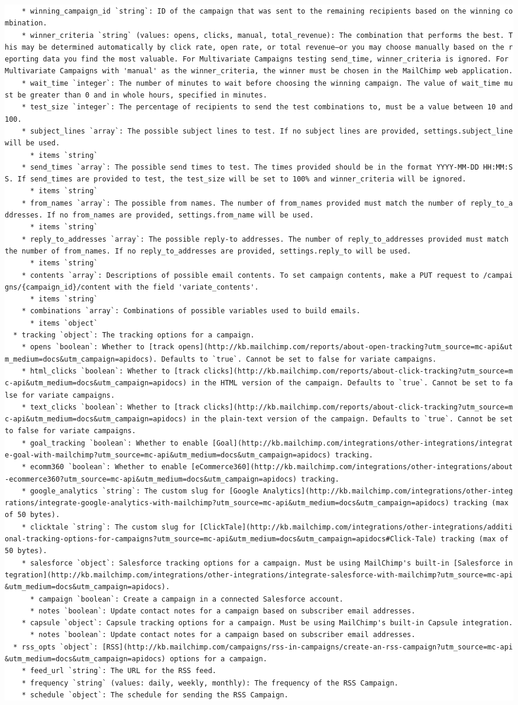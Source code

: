         * winning_campaign_id `string`: ID of the campaign that was sent to the remaining recipients based on the winning combination.
        * winner_criteria `string` (values: opens, clicks, manual, total_revenue): The combination that performs the best. This may be determined automatically by click rate, open rate, or total revenue—or you may choose manually based on the reporting data you find the most valuable. For Multivariate Campaigns testing send_time, winner_criteria is ignored. For Multivariate Campaigns with 'manual' as the winner_criteria, the winner must be chosen in the MailChimp web application.
        * wait_time `integer`: The number of minutes to wait before choosing the winning campaign. The value of wait_time must be greater than 0 and in whole hours, specified in minutes.
        * test_size `integer`: The percentage of recipients to send the test combinations to, must be a value between 10 and 100.
        * subject_lines `array`: The possible subject lines to test. If no subject lines are provided, settings.subject_line will be used.
          * items `string`
        * send_times `array`: The possible send times to test. The times provided should be in the format YYYY-MM-DD HH:MM:SS. If send_times are provided to test, the test_size will be set to 100% and winner_criteria will be ignored.
          * items `string`
        * from_names `array`: The possible from names. The number of from_names provided must match the number of reply_to_addresses. If no from_names are provided, settings.from_name will be used.
          * items `string`
        * reply_to_addresses `array`: The possible reply-to addresses. The number of reply_to_addresses provided must match the number of from_names. If no reply_to_addresses are provided, settings.reply_to will be used.
          * items `string`
        * contents `array`: Descriptions of possible email contents. To set campaign contents, make a PUT request to /campaigns/{campaign_id}/content with the field 'variate_contents'.
          * items `string`
        * combinations `array`: Combinations of possible variables used to build emails.
          * items `object`
      * tracking `object`: The tracking options for a campaign.
        * opens `boolean`: Whether to [track opens](http://kb.mailchimp.com/reports/about-open-tracking?utm_source=mc-api&utm_medium=docs&utm_campaign=apidocs). Defaults to `true`. Cannot be set to false for variate campaigns.
        * html_clicks `boolean`: Whether to [track clicks](http://kb.mailchimp.com/reports/about-click-tracking?utm_source=mc-api&utm_medium=docs&utm_campaign=apidocs) in the HTML version of the campaign. Defaults to `true`. Cannot be set to false for variate campaigns.
        * text_clicks `boolean`: Whether to [track clicks](http://kb.mailchimp.com/reports/about-click-tracking?utm_source=mc-api&utm_medium=docs&utm_campaign=apidocs) in the plain-text version of the campaign. Defaults to `true`. Cannot be set to false for variate campaigns.
        * goal_tracking `boolean`: Whether to enable [Goal](http://kb.mailchimp.com/integrations/other-integrations/integrate-goal-with-mailchimp?utm_source=mc-api&utm_medium=docs&utm_campaign=apidocs) tracking.
        * ecomm360 `boolean`: Whether to enable [eCommerce360](http://kb.mailchimp.com/integrations/other-integrations/about-ecommerce360?utm_source=mc-api&utm_medium=docs&utm_campaign=apidocs) tracking.
        * google_analytics `string`: The custom slug for [Google Analytics](http://kb.mailchimp.com/integrations/other-integrations/integrate-google-analytics-with-mailchimp?utm_source=mc-api&utm_medium=docs&utm_campaign=apidocs) tracking (max of 50 bytes).
        * clicktale `string`: The custom slug for [ClickTale](http://kb.mailchimp.com/integrations/other-integrations/additional-tracking-options-for-campaigns?utm_source=mc-api&utm_medium=docs&utm_campaign=apidocs#Click-Tale) tracking (max of 50 bytes).
        * salesforce `object`: Salesforce tracking options for a campaign. Must be using MailChimp's built-in [Salesforce integration](http://kb.mailchimp.com/integrations/other-integrations/integrate-salesforce-with-mailchimp?utm_source=mc-api&utm_medium=docs&utm_campaign=apidocs).
          * campaign `boolean`: Create a campaign in a connected Salesforce account.
          * notes `boolean`: Update contact notes for a campaign based on subscriber email addresses.
        * capsule `object`: Capsule tracking options for a campaign. Must be using MailChimp's built-in Capsule integration.
          * notes `boolean`: Update contact notes for a campaign based on subscriber email addresses.
      * rss_opts `object`: [RSS](http://kb.mailchimp.com/campaigns/rss-in-campaigns/create-an-rss-campaign?utm_source=mc-api&utm_medium=docs&utm_campaign=apidocs) options for a campaign.
        * feed_url `string`: The URL for the RSS feed.
        * frequency `string` (values: daily, weekly, monthly): The frequency of the RSS Campaign.
        * schedule `object`: The schedule for sending the RSS Campaign.